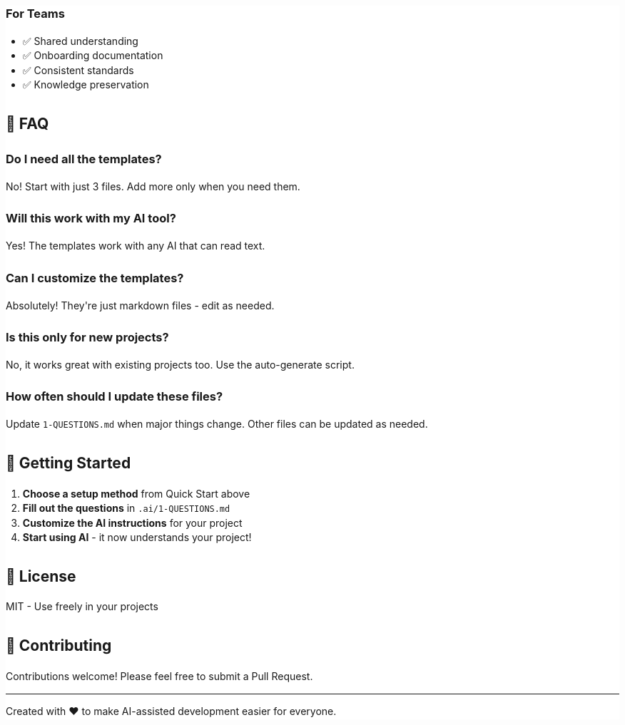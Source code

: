 ### For Teams
- ✅ Shared understanding
- ✅ Onboarding documentation
- ✅ Consistent standards
- ✅ Knowledge preservation

## 🤔 FAQ

### Do I need all the templates?
No! Start with just 3 files. Add more only when you need them.

### Will this work with my AI tool?
Yes! The templates work with any AI that can read text.

### Can I customize the templates?
Absolutely! They're just markdown files - edit as needed.

### Is this only for new projects?
No, it works great with existing projects too. Use the auto-generate script.

### How often should I update these files?
Update `1-QUESTIONS.md` when major things change. Other files can be updated as needed.

## 🚀 Getting Started

1. **Choose a setup method** from Quick Start above
2. **Fill out the questions** in `.ai/1-QUESTIONS.md`
3. **Customize the AI instructions** for your project
4. **Start using AI** - it now understands your project!

## 📝 License

MIT - Use freely in your projects

## 🙏 Contributing

Contributions welcome! Please feel free to submit a Pull Request.

---

Created with ❤️ to make AI-assisted development easier for everyone.